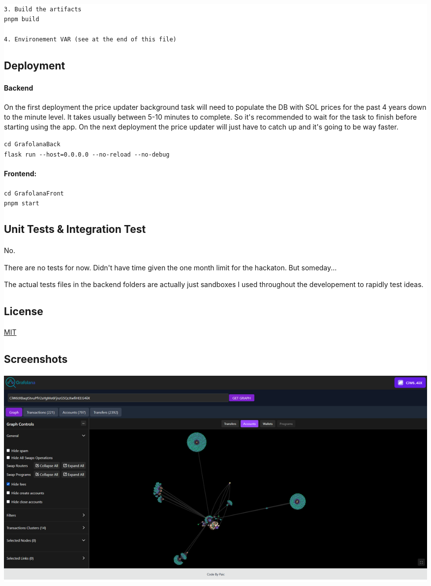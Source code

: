     3. Build the artifacts
    pnpm build

    4. Environement VAR (see at the end of this file)



## Deployment
#### Backend
On the first deployment the price updater background task will need to populate the DB with SOL prices for the past 4 years down to the minute level. It takes usually between 5-10 minutes to complete. So it's recommended to wait for the task to finish before starting using the app.
On the next deployment the price updater will just have to catch up and it's going to be way faster.
```
cd GrafolanaBack
flask run --host=0.0.0.0 --no-reload --no-debug
```

#### Frontend:
```
cd GrafolanaFront
pnpm start
```



## Unit Tests & Integration Test
No.

There are no tests for now. Didn't have time given the one month limit for the hackaton.
But someday...

The actual tests files in the backend folders are actually just sandboxes I used throughout the developement to rapidly test ideas.



## License
[MIT](https://choosealicense.com/licenses/mit/)


## Screenshots
![Graph](/doc/screenshot.png)